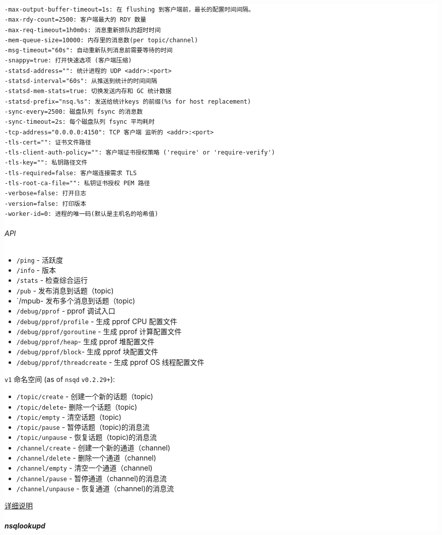```
-max-output-buffer-timeout=1s: 在 flushing 到客户端前，最长的配置时间间隔。
-max-rdy-count=2500: 客户端最大的 RDY 数量
-max-req-timeout=1h0m0s: 消息重新排队的超时时间
-mem-queue-size=10000: 内存里的消息数(per topic/channel)
-msg-timeout="60s": 自动重新队列消息前需要等待的时间
-snappy=true: 打开快速选项 (客户端压缩)
-statsd-address="": 统计进程的 UDP <addr>:<port>
-statsd-interval="60s": 从推送到统计的时间间隔
-statsd-mem-stats=true: 切换发送内存和 GC 统计数据
-statsd-prefix="nsq.%s": 发送给统计keys 的前缀(%s for host replacement)
-sync-every=2500: 磁盘队列 fsync 的消息数
-sync-timeout=2s: 每个磁盘队列 fsync 平均耗时
-tcp-address="0.0.0.0:4150": TCP 客户端 监听的 <addr>:<port>
-tls-cert="": 证书文件路径
-tls-client-auth-policy="": 客户端证书授权策略 ('require' or 'require-verify')
-tls-key="": 私钥路径文件
-tls-required=false: 客户端连接需求 TLS
-tls-root-ca-file="": 私钥证书授权 PEM 路径
-verbose=false: 打开日志
-version=false: 打印版本
-worker-id=0: 进程的唯一码(默认是主机名的哈希值)
```

###### API

- `/ping` - 活跃度
- `/info` - 版本
- `/stats` - 检查综合运行
- `/pub` - 发布消息到话题（topic)
- `/mpub- 发布多个消息到话题（topic)
- `/debug/pprof` - pprof 调试入口
- `/debug/pprof/profile` - 生成 pprof CPU 配置文件
- `/debug/pprof/goroutine` - 生成 pprof 计算配置文件
- `/debug/pprof/heap`- 生成 pprof 堆配置文件
- `/debug/pprof/block`- 生成 pprof 块配置文件
- `/debug/pprof/threadcreate` - 生成 pprof OS 线程配置文件

`v1` 命名空间 (as of `nsqd` `v0.2.29+`):

- `/topic/create` - 创建一个新的话题（topic)
- `/topic/delete`- 删除一个话题（topic)
- `/topic/empty` - 清空话题（topic)
- `/topic/pause` - 暂停话题（topic)的消息流
- `/topic/unpause` - 恢复话题（topic)的消息流
- `/channel/create` - 创建一个新的通道（channel)
- `/channel/delete` - 删除一个通道（channel)
- `/channel/empty` - 清空一个通道（channel)
- `/channel/pause` - 暂停通道（channel)的消息流
- `/channel/unpause` - 恢复通道（channel)的消息流

[详细说明](http://wiki.jikexueyuan.com/project/nsq-guide/nsqd.html)

##### nsqlookupd
